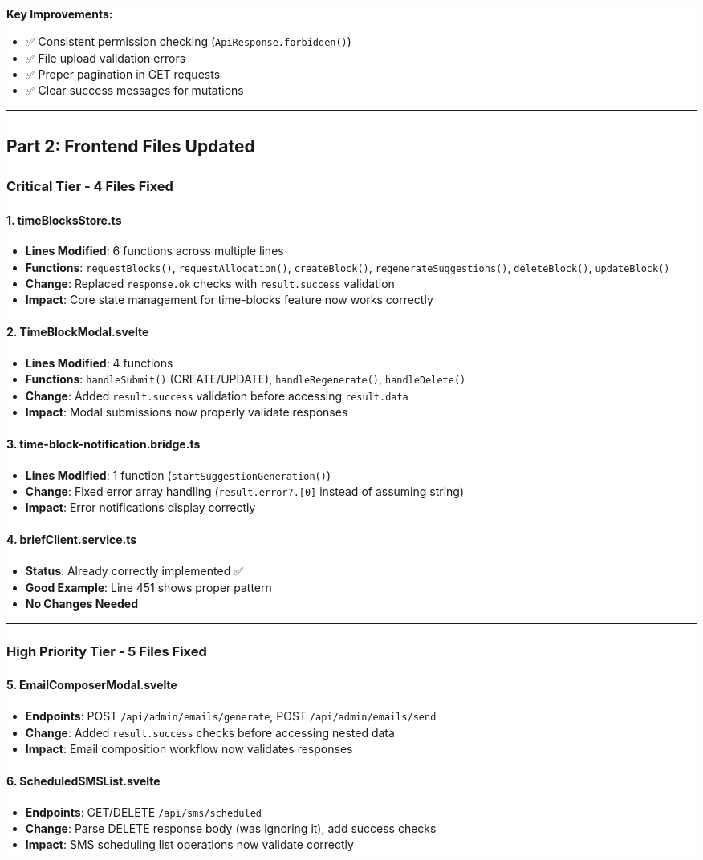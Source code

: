 **Key Improvements:**

- ✅ Consistent permission checking (`ApiResponse.forbidden()`)
- ✅ File upload validation errors
- ✅ Proper pagination in GET requests
- ✅ Clear success messages for mutations

---

## Part 2: Frontend Files Updated

### Critical Tier - 4 Files Fixed

#### 1. **timeBlocksStore.ts**

- **Lines Modified**: 6 functions across multiple lines
- **Functions**: `requestBlocks()`, `requestAllocation()`, `createBlock()`, `regenerateSuggestions()`, `deleteBlock()`, `updateBlock()`
- **Change**: Replaced `response.ok` checks with `result.success` validation
- **Impact**: Core state management for time-blocks feature now works correctly

#### 2. **TimeBlockModal.svelte**

- **Lines Modified**: 4 functions
- **Functions**: `handleSubmit()` (CREATE/UPDATE), `handleRegenerate()`, `handleDelete()`
- **Change**: Added `result.success` validation before accessing `result.data`
- **Impact**: Modal submissions now properly validate responses

#### 3. **time-block-notification.bridge.ts**

- **Lines Modified**: 1 function (`startSuggestionGeneration()`)
- **Change**: Fixed error array handling (`result.error?.[0]` instead of assuming string)
- **Impact**: Error notifications display correctly

#### 4. **briefClient.service.ts**

- **Status**: Already correctly implemented ✅
- **Good Example**: Line 451 shows proper pattern
- **No Changes Needed**

---

### High Priority Tier - 5 Files Fixed

#### 5. **EmailComposerModal.svelte**

- **Endpoints**: POST `/api/admin/emails/generate`, POST `/api/admin/emails/send`
- **Change**: Added `result.success` checks before accessing nested data
- **Impact**: Email composition workflow now validates responses

#### 6. **ScheduledSMSList.svelte**

- **Endpoints**: GET/DELETE `/api/sms/scheduled`
- **Change**: Parse DELETE response body (was ignoring it), add success checks
- **Impact**: SMS scheduling list operations now validate correctly
